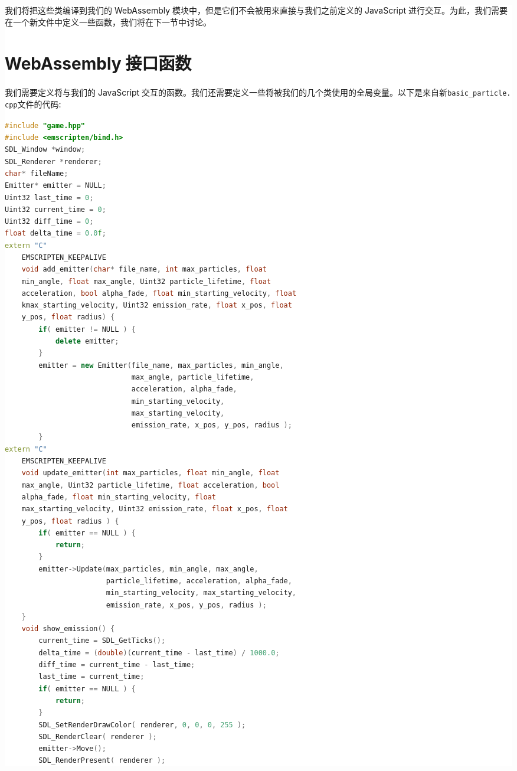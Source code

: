 ```cpp
```

我们将把这些类编译到我们的 WebAssembly 模块中，但是它们不会被用来直接与我们之前定义的 JavaScript 进行交互。为此，我们需要在一个新文件中定义一些函数，我们将在下一节中讨论。

# WebAssembly 接口函数

我们需要定义将与我们的 JavaScript 交互的函数。我们还需要定义一些将被我们的几个类使用的全局变量。以下是来自新`basic_particle.cpp`文件的代码:

```cpp
#include "game.hpp"
#include <emscripten/bind.h>
SDL_Window *window;
SDL_Renderer *renderer;
char* fileName;
Emitter* emitter = NULL;
Uint32 last_time = 0;
Uint32 current_time = 0;
Uint32 diff_time = 0;
float delta_time = 0.0f;
extern "C"
    EMSCRIPTEN_KEEPALIVE
    void add_emitter(char* file_name, int max_particles, float 
    min_angle, float max_angle, Uint32 particle_lifetime, float 
    acceleration, bool alpha_fade, float min_starting_velocity, float 
    kmax_starting_velocity, Uint32 emission_rate, float x_pos, float 
    y_pos, float radius) {
        if( emitter != NULL ) {
            delete emitter;
        }
        emitter = new Emitter(file_name, max_particles, min_angle, 
                              max_angle, particle_lifetime, 
                              acceleration, alpha_fade,
                              min_starting_velocity, 
                              max_starting_velocity,
                              emission_rate, x_pos, y_pos, radius );
        }
extern "C"
    EMSCRIPTEN_KEEPALIVE
    void update_emitter(int max_particles, float min_angle, float   
    max_angle, Uint32 particle_lifetime, float acceleration, bool   
    alpha_fade, float min_starting_velocity, float 
    max_starting_velocity, Uint32 emission_rate, float x_pos, float 
    y_pos, float radius ) {
        if( emitter == NULL ) {
            return;
        }
        emitter->Update(max_particles, min_angle, max_angle,
                        particle_lifetime, acceleration, alpha_fade,
                        min_starting_velocity, max_starting_velocity,
                        emission_rate, x_pos, y_pos, radius );
    }
    void show_emission() {
        current_time = SDL_GetTicks();
        delta_time = (double)(current_time - last_time) / 1000.0;
        diff_time = current_time - last_time;
        last_time = current_time;
        if( emitter == NULL ) {
            return;
        }
        SDL_SetRenderDrawColor( renderer, 0, 0, 0, 255 );
        SDL_RenderClear( renderer );
        emitter->Move();
        SDL_RenderPresent( renderer );
```